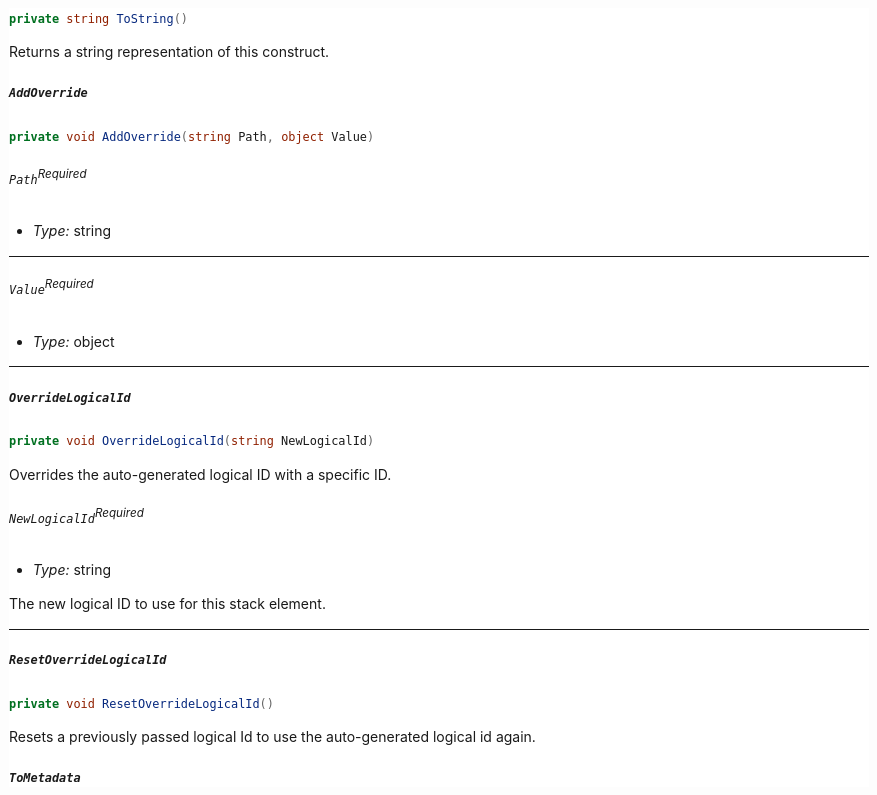 ```csharp
private string ToString()
```

Returns a string representation of this construct.

##### `AddOverride` <a name="AddOverride" id="@cdktf/provider-cloudflare.wafPackage.WafPackage.addOverride"></a>

```csharp
private void AddOverride(string Path, object Value)
```

###### `Path`<sup>Required</sup> <a name="Path" id="@cdktf/provider-cloudflare.wafPackage.WafPackage.addOverride.parameter.path"></a>

- *Type:* string

---

###### `Value`<sup>Required</sup> <a name="Value" id="@cdktf/provider-cloudflare.wafPackage.WafPackage.addOverride.parameter.value"></a>

- *Type:* object

---

##### `OverrideLogicalId` <a name="OverrideLogicalId" id="@cdktf/provider-cloudflare.wafPackage.WafPackage.overrideLogicalId"></a>

```csharp
private void OverrideLogicalId(string NewLogicalId)
```

Overrides the auto-generated logical ID with a specific ID.

###### `NewLogicalId`<sup>Required</sup> <a name="NewLogicalId" id="@cdktf/provider-cloudflare.wafPackage.WafPackage.overrideLogicalId.parameter.newLogicalId"></a>

- *Type:* string

The new logical ID to use for this stack element.

---

##### `ResetOverrideLogicalId` <a name="ResetOverrideLogicalId" id="@cdktf/provider-cloudflare.wafPackage.WafPackage.resetOverrideLogicalId"></a>

```csharp
private void ResetOverrideLogicalId()
```

Resets a previously passed logical Id to use the auto-generated logical id again.

##### `ToMetadata` <a name="ToMetadata" id="@cdktf/provider-cloudflare.wafPackage.WafPackage.toMetadata"></a>
